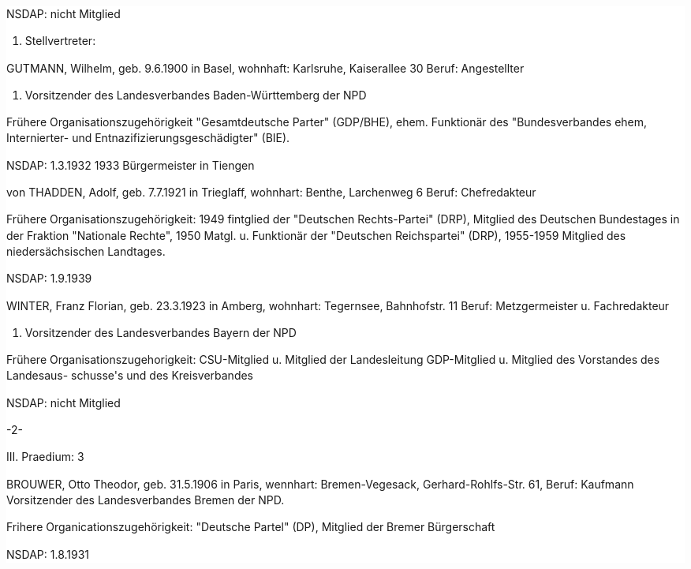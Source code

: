 NSDAP: nicht Mitglied

1. Stellvertreter:

GUTMANN, Wilhelm, geb. 9.6.1900 in Basel,
wohnhaft: Karlsruhe, Kaiserallee 30
Beruf: Angestellter
1. Vorsitzender des Landesverbandes Baden-Württemberg
der NPD

Frühere Organisationszugehörigkeit
"Gesamtdeutsche Parter" (GDP/BHE),
ehem. Funktionär des "Bundesverbandes ehem, Internierter-
und Entnazifizierungsgeschädigter" (BIE).

NSDAP: 1.3.1932
1933 Bürgermeister in Tiengen

von THADDEN, Adolf, geb. 7.7.1921 in Trieglaff,
wohnhart: Benthe, Larchenweg 6
Beruf: Chefredakteur

Frühere Organisationszugehörigkeit:
1949 fintglied der "Deutschen Rechts-Partei" (DRP),
Mitglied des Deutschen Bundestages in der Fraktion
"Nationale Rechte",
1950 Matgl. u. Funktionär der "Deutschen Reichspartei" (DRP),
1955-1959 Mitglied des niedersächsischen Landtages.

NSDAP: 1.9.1939

WINTER, Franz Florian, geb. 23.3.1923 in Amberg,
wohnhart: Tegernsee, Bahnhofstr. 11
Beruf: Metzgermeister u. Fachredakteur
1. Vorsitzender des Landesverbandes Bayern der NPD

Frühere Organisationszugehorigkeit:
CSU-Mitglied u. Mitglied der Landesleitung
GDP-Mitglied u. Mitglied des Vorstandes des Landesaus-
schusse's und des Kreisverbandes

NSDAP: nicht Mitglied

-2-

III. Praedium:
3

BROUWER, Otto Theodor, geb. 31.5.1906 in Paris,
wennhart: Bremen-Vegesack, Gerhard-Rohlfs-Str. 61,
Beruf: Kaufmann
Vorsitzender des Landesverbandes Bremen der NPD.

Frihere Organicationszugehörigkeit:
"Deutsche Partel" (DP),
Mitglied der Bremer Bürgerschaft

NSDAP: 1.8.1931
